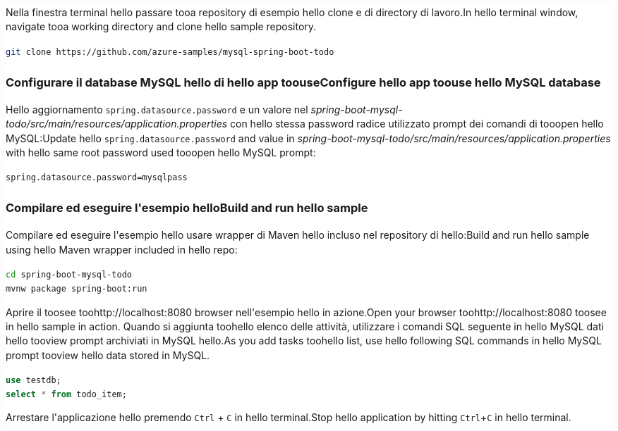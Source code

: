 <span data-ttu-id="115e6-136">Nella finestra terminal hello passare tooa repository di esempio hello clone e di directory di lavoro.</span><span class="sxs-lookup"><span data-stu-id="115e6-136">In hello terminal window, navigate tooa working directory and clone hello sample repository.</span></span> 

```bash
git clone https://github.com/azure-samples/mysql-spring-boot-todo
```

### <a name="configure-hello-app-toouse-hello-mysql-database"></a><span data-ttu-id="115e6-137">Configurare il database MySQL hello di hello app toouse</span><span class="sxs-lookup"><span data-stu-id="115e6-137">Configure hello app toouse hello MySQL database</span></span>

<span data-ttu-id="115e6-138">Hello aggiornamento `spring.datasource.password` e un valore nel *spring-boot-mysql-todo/src/main/resources/application.properties* con hello stessa password radice utilizzato prompt dei comandi di tooopen hello MySQL:</span><span class="sxs-lookup"><span data-stu-id="115e6-138">Update hello `spring.datasource.password` and  value in *spring-boot-mysql-todo/src/main/resources/application.properties* with hello same root password used tooopen hello MySQL prompt:</span></span>

```
spring.datasource.password=mysqlpass
```

### <a name="build-and-run-hello-sample"></a><span data-ttu-id="115e6-139">Compilare ed eseguire l'esempio hello</span><span class="sxs-lookup"><span data-stu-id="115e6-139">Build and run hello sample</span></span>

<span data-ttu-id="115e6-140">Compilare ed eseguire l'esempio hello usare wrapper di Maven hello incluso nel repository di hello:</span><span class="sxs-lookup"><span data-stu-id="115e6-140">Build and run hello sample using hello Maven wrapper included in hello repo:</span></span>

```bash
cd spring-boot-mysql-todo
mvnw package spring-boot:run
```

<span data-ttu-id="115e6-141">Aprire il toosee toohttp://localhost:8080 browser nell'esempio hello in azione.</span><span class="sxs-lookup"><span data-stu-id="115e6-141">Open your browser toohttp://localhost:8080 toosee in hello sample in action.</span></span> <span data-ttu-id="115e6-142">Quando si aggiunta toohello elenco delle attività, utilizzare i comandi SQL seguente in hello MySQL dati hello tooview prompt archiviati in MySQL hello.</span><span class="sxs-lookup"><span data-stu-id="115e6-142">As you add tasks toohello list,  use hello following SQL commands in hello MySQL prompt tooview hello data stored in MySQL.</span></span>

```SQL
use testdb;
select * from todo_item;
```

<span data-ttu-id="115e6-143">Arrestare l'applicazione hello premendo `Ctrl` + `C` in hello terminal.</span><span class="sxs-lookup"><span data-stu-id="115e6-143">Stop hello application by hitting `Ctrl`+`C` in hello terminal.</span></span> 
